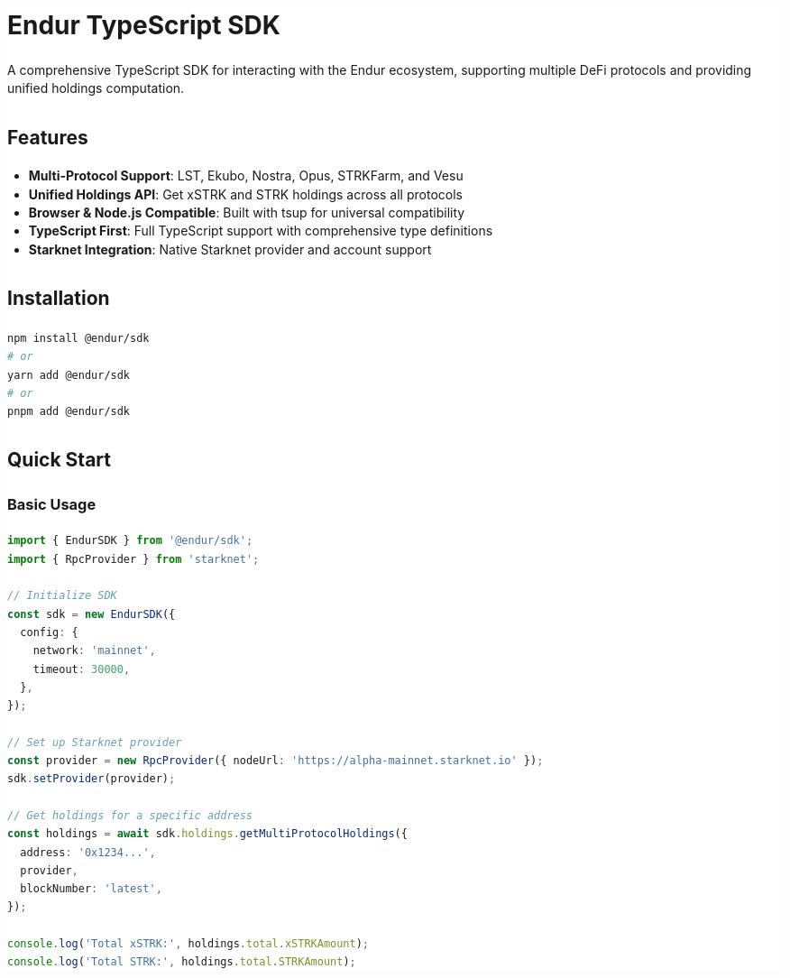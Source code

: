 # Endur TypeScript SDK

A comprehensive TypeScript SDK for interacting with the Endur ecosystem, supporting multiple DeFi protocols and providing unified holdings computation.

## Features

- **Multi-Protocol Support**: LST, Ekubo, Nostra, Opus, STRKFarm, and Vesu
- **Unified Holdings API**: Get xSTRK and STRK holdings across all protocols
- **Browser & Node.js Compatible**: Built with tsup for universal compatibility
- **TypeScript First**: Full TypeScript support with comprehensive type definitions
- **Starknet Integration**: Native Starknet provider and account support

## Installation

```bash
npm install @endur/sdk
# or
yarn add @endur/sdk
# or
pnpm add @endur/sdk
```

## Quick Start

### Basic Usage

```typescript
import { EndurSDK } from '@endur/sdk';
import { RpcProvider } from 'starknet';

// Initialize SDK
const sdk = new EndurSDK({
  config: {
    network: 'mainnet',
    timeout: 30000,
  },
});

// Set up Starknet provider
const provider = new RpcProvider({ nodeUrl: 'https://alpha-mainnet.starknet.io' });
sdk.setProvider(provider);

// Get holdings for a specific address
const holdings = await sdk.holdings.getMultiProtocolHoldings({
  address: '0x1234...',
  provider,
  blockNumber: 'latest',
});

console.log('Total xSTRK:', holdings.total.xSTRKAmount);
console.log('Total STRK:', holdings.total.STRKAmount);
```
